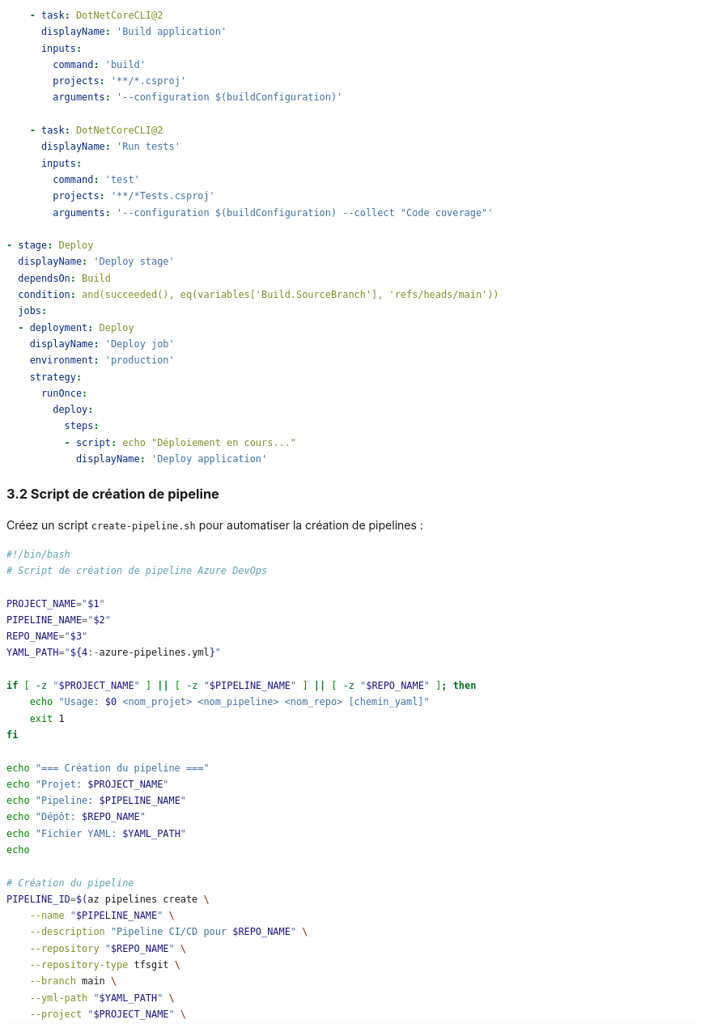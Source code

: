 ```yaml
    - task: DotNetCoreCLI@2
      displayName: 'Build application'
      inputs:
        command: 'build'
        projects: '**/*.csproj'
        arguments: '--configuration $(buildConfiguration)'

    - task: DotNetCoreCLI@2
      displayName: 'Run tests'
      inputs:
        command: 'test'
        projects: '**/*Tests.csproj'
        arguments: '--configuration $(buildConfiguration) --collect "Code coverage"'

- stage: Deploy
  displayName: 'Deploy stage'
  dependsOn: Build
  condition: and(succeeded(), eq(variables['Build.SourceBranch'], 'refs/heads/main'))
  jobs:
  - deployment: Deploy
    displayName: 'Deploy job'
    environment: 'production'
    strategy:
      runOnce:
        deploy:
          steps:
          - script: echo "Déploiement en cours..."
            displayName: 'Deploy application'
```

### 3.2 Script de création de pipeline
Créez un script `create-pipeline.sh` pour automatiser la création de pipelines :

```bash
#!/bin/bash
# Script de création de pipeline Azure DevOps

PROJECT_NAME="$1"
PIPELINE_NAME="$2"
REPO_NAME="$3"
YAML_PATH="${4:-azure-pipelines.yml}"

if [ -z "$PROJECT_NAME" ] || [ -z "$PIPELINE_NAME" ] || [ -z "$REPO_NAME" ]; then
    echo "Usage: $0 <nom_projet> <nom_pipeline> <nom_repo> [chemin_yaml]"
    exit 1
fi

echo "=== Création du pipeline ==="
echo "Projet: $PROJECT_NAME"
echo "Pipeline: $PIPELINE_NAME"
echo "Dépôt: $REPO_NAME"
echo "Fichier YAML: $YAML_PATH"
echo

# Création du pipeline
PIPELINE_ID=$(az pipelines create \
    --name "$PIPELINE_NAME" \
    --description "Pipeline CI/CD pour $REPO_NAME" \
    --repository "$REPO_NAME" \
    --repository-type tfsgit \
    --branch main \
    --yml-path "$YAML_PATH" \
    --project "$PROJECT_NAME" \
```